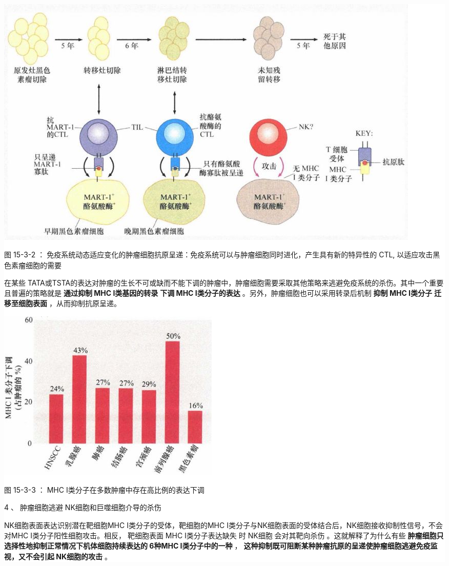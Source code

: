 ![图片3](images/img_第十五章_3_455_efbfaa28.jpg)

图 15-3-2 ： 免疫系统动态适应变化的肿瘤细胞抗原呈递：免疫系统可以与肿瘤细胞同时进化，产生具有新的特异性的 CTL, 以适应攻击黑色素瘤细胞的需要

在某些 TATA或TSTA的表达对肿瘤的生长不可或缺而不能下调的肿瘤中，肿瘤细胞需要采取其他策略来逃避免疫系统的杀伤。其中一个重要且普遍的策略就是 **通过抑制 MHC I类基因的转录** **下调 MHC I类分子的表达** 。另外，肿瘤细胞也可以采用转录后机制 **抑制 MHC I类分子** **迁移至细胞表面** ，从而抑制抗原呈递。

![图片4](images/img_第十五章_3_457_68a7a800.jpg)

图 15-3-3 ： MHC I类分子在多数肿瘤中存在高比例的表达下调

4 、 肿瘤细胞逃避 NK细胞和巨噬细胞介导的杀伤

NK细胞表面表达识别潜在靶细胞MHC I类分子的受体，靶细胞的MHC I类分子与NK细胞表面的受体结合后，NK细胞接收抑制性信号，不会对MHC I类分子阳性细胞攻击。相反， 靶细胞表面 MHC I类分子表达缺失 时 NK细胞 会对其靶向杀伤 。这就解释了为什么有些 **肿瘤细胞只选择性地抑制正常情况下机体细胞持续表达的 6种MHC I类分子中的一种** ， **这种抑制既可阻断某种肿瘤抗原的呈递使肿瘤细胞逃避免疫监视，又不会引起 NK细胞的攻击** 。
